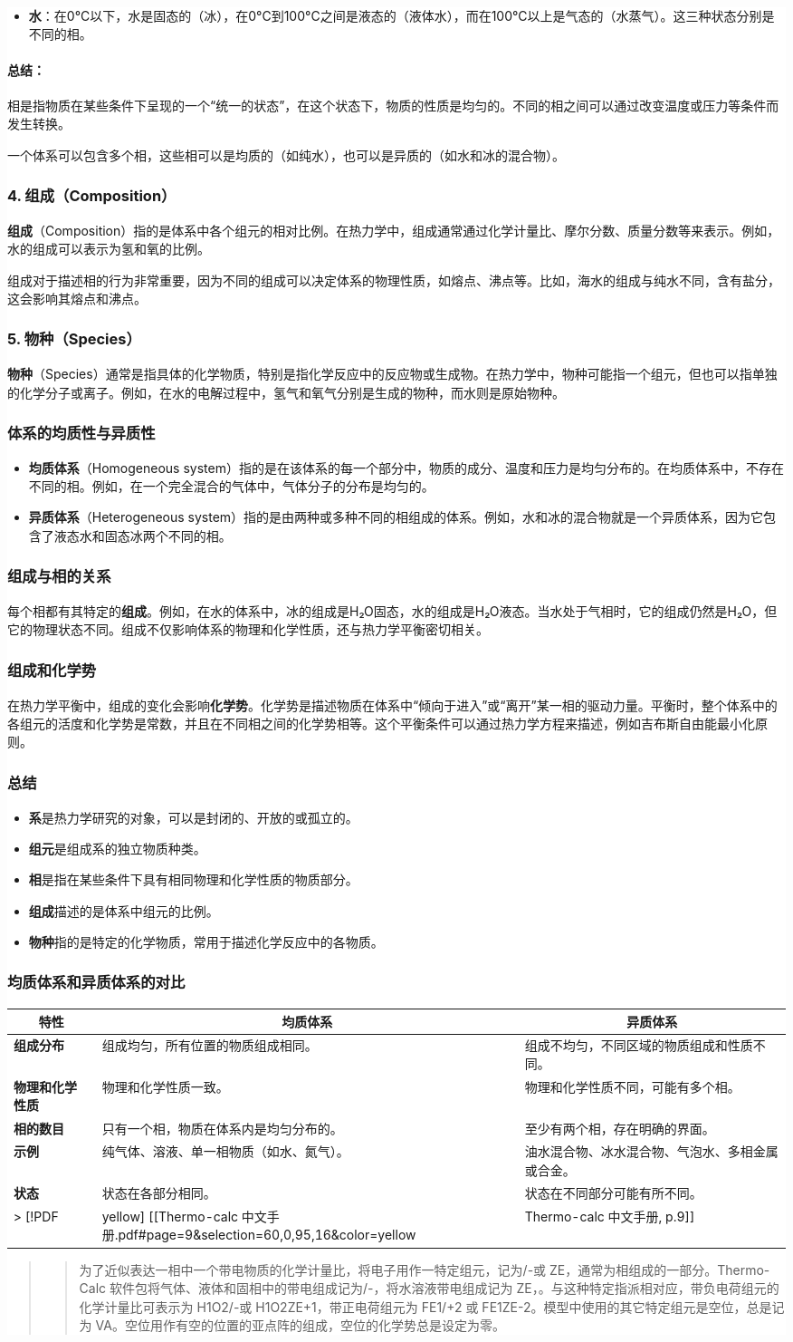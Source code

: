 - **水**：在0°C以下，水是固态的（冰），在0°C到100°C之间是液态的（液体水），而在100°C以上是气态的（水蒸气）。这三种状态分别是不同的相。
    

#### 总结：

相是指物质在某些条件下呈现的一个“统一的状态”，在这个状态下，物质的性质是均匀的。不同的相之间可以通过改变温度或压力等条件而发生转换。


一个体系可以包含多个相，这些相可以是均质的（如纯水），也可以是异质的（如水和冰的混合物）。

### 4. 组成（Composition）

**组成**（Composition）指的是体系中各个组元的相对比例。在热力学中，组成通常通过化学计量比、摩尔分数、质量分数等来表示。例如，水的组成可以表示为氢和氧的比例。

组成对于描述相的行为非常重要，因为不同的组成可以决定体系的物理性质，如熔点、沸点等。比如，海水的组成与纯水不同，含有盐分，这会影响其熔点和沸点。

### 5. 物种（Species）

**物种**（Species）通常是指具体的化学物质，特别是指化学反应中的反应物或生成物。在热力学中，物种可能指一个组元，但也可以指单独的化学分子或离子。例如，在水的电解过程中，氢气和氧气分别是生成的物种，而水则是原始物种。

### 体系的均质性与异质性

- **均质体系**（Homogeneous system）指的是在该体系的每一个部分中，物质的成分、温度和压力是均匀分布的。在均质体系中，不存在不同的相。例如，在一个完全混合的气体中，气体分子的分布是均匀的。
    
- **异质体系**（Heterogeneous system）指的是由两种或多种不同的相组成的体系。例如，水和冰的混合物就是一个异质体系，因为它包含了液态水和固态冰两个不同的相。
    

### 组成与相的关系

每个相都有其特定的**组成**。例如，在水的体系中，冰的组成是H₂O固态，水的组成是H₂O液态。当水处于气相时，它的组成仍然是H₂O，但它的物理状态不同。组成不仅影响体系的物理和化学性质，还与热力学平衡密切相关。

### 组成和化学势

在热力学平衡中，组成的变化会影响**化学势**。化学势是描述物质在体系中“倾向于进入”或“离开”某一相的驱动力量。平衡时，整个体系中的各组元的活度和化学势是常数，并且在不同相之间的化学势相等。这个平衡条件可以通过热力学方程来描述，例如吉布斯自由能最小化原则。

### 总结

- **系**是热力学研究的对象，可以是封闭的、开放的或孤立的。
    
- **组元**是组成系的独立物质种类。
    
- **相**是指在某些条件下具有相同物理和化学性质的物质部分。
    
- **组成**描述的是体系中组元的比例。
    
- **物种**指的是特定的化学物质，常用于描述化学反应中的各物质。


### **均质体系和异质体系的对比**

| 特性          | 均质体系                 | 异质体系                     |
| ----------- | -------------------- | ------------------------ |
| **组成分布**    | 组成均匀，所有位置的物质组成相同。    | 组成不均匀，不同区域的物质组成和性质不同。    |
| **物理和化学性质** | 物理和化学性质一致。           | 物理和化学性质不同，可能有多个相。        |
| **相的数目**    | 只有一个相，物质在体系内是均匀分布的。  | 至少有两个相，存在明确的界面。          |
| **示例**      | 纯气体、溶液、单一相物质（如水、氮气）。 | 油水混合物、冰水混合物、气泡水、多相金属或合金。 |
| **状态**      | 状态在各部分相同。            | 状态在不同部分可能有所不同。           |
> [!PDF|yellow] [[Thermo-calc 中文手册.pdf#page=9&selection=60,0,95,16&color=yellow|Thermo-calc 中文手册, p.9]]
> > 为了近似表达一相中一个带电物质的化学计量比，将电子用作一特定组元，记为/-或 ZE，通常为相组成的一部分。Thermo-Calc 软件包将气体、液体和固相中的带电组成记为/-，将水溶液带电组成记为 ZE，。与这种特定指派相对应，带负电荷组元的化学计量比可表示为 H1O2/-或 H1O2ZE+1，带正电荷组元为 FE1/+2 或 FE1ZE-2。模型中使用的其它特定组元是空位，总是记为 VA。空位用作有空的位置的亚点阵的组成，空位的化学势总是设定为零。
> 